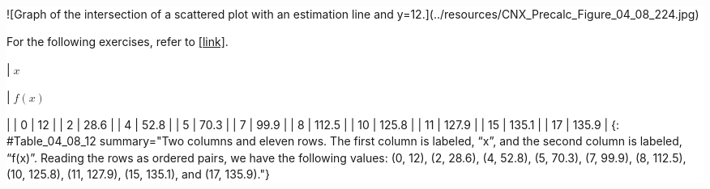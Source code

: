 <div data-type="media" data-alt="Graph of the intersection of a scattered plot with an estimation line and y=12.">
![Graph of the intersection of a scattered plot with an estimation line and y=12.](../resources/CNX_Precalc_Figure_04_08_224.jpg)
</div>
</div>
</div>

For the following exercises, refer to [\[link\]](#Table_04_08_12).

| <math xmlns="http://www.w3.org/1998/Math/MathML"><mi>x</mi></math>

 | <math xmlns="http://www.w3.org/1998/Math/MathML"><mrow><mi>f</mi><mrow><mo>(</mo><mi>x</mi><mo>)</mo></mrow></mrow></math>

 |
| 0 | 12 |
| 2 | 28.6 |
| 4 | 52.8 |
| 5 | 70.3 |
| 7 | 99.9 |
| 8 | 112.5 |
| 10 | 125.8 |
| 11 | 127.9 |
| 15 | 135.1 |
| 17 | 135.9 |
{: #Table_04_08_12 summary="Two columns and eleven rows. The first column is labeled, &#x201C;x&#x201D;, and the second column is labeled, &#x201C;f(x)&#x201D;. Reading the rows as ordered pairs, we have the following values: (0, 12), (2, 28.6), (4, 52.8), (5, 70.3), (7, 99.9), (8, 112.5), (10, 125.8), (11, 127.9), (15, 135.1), and (17, 135.9)."}
